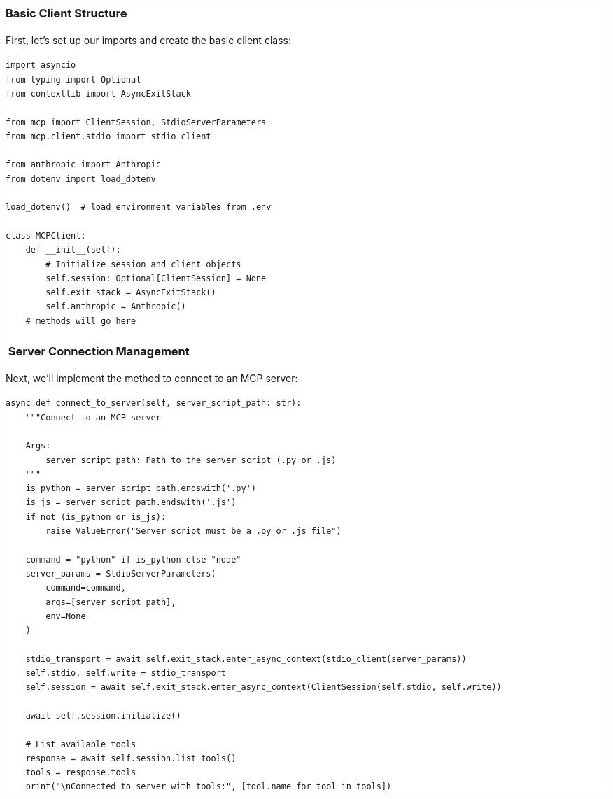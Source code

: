 ### [​](#basic-client-structure) Basic Client Structure

First, let’s set up our imports and create the basic client class:

```
import asyncio
from typing import Optional
from contextlib import AsyncExitStack

from mcp import ClientSession, StdioServerParameters
from mcp.client.stdio import stdio_client

from anthropic import Anthropic
from dotenv import load_dotenv

load_dotenv()  # load environment variables from .env

class MCPClient:
    def __init__(self):
        # Initialize session and client objects
        self.session: Optional[ClientSession] = None
        self.exit_stack = AsyncExitStack()
        self.anthropic = Anthropic()
    # methods will go here

```

### [​](#server-connection-management) Server Connection Management

Next, we’ll implement the method to connect to an MCP server:

```
async def connect_to_server(self, server_script_path: str):
    """Connect to an MCP server

    Args:
        server_script_path: Path to the server script (.py or .js)
    """
    is_python = server_script_path.endswith('.py')
    is_js = server_script_path.endswith('.js')
    if not (is_python or is_js):
        raise ValueError("Server script must be a .py or .js file")

    command = "python" if is_python else "node"
    server_params = StdioServerParameters(
        command=command,
        args=[server_script_path],
        env=None
    )

    stdio_transport = await self.exit_stack.enter_async_context(stdio_client(server_params))
    self.stdio, self.write = stdio_transport
    self.session = await self.exit_stack.enter_async_context(ClientSession(self.stdio, self.write))

    await self.session.initialize()

    # List available tools
    response = await self.session.list_tools()
    tools = response.tools
    print("\nConnected to server with tools:", [tool.name for tool in tools])

```
